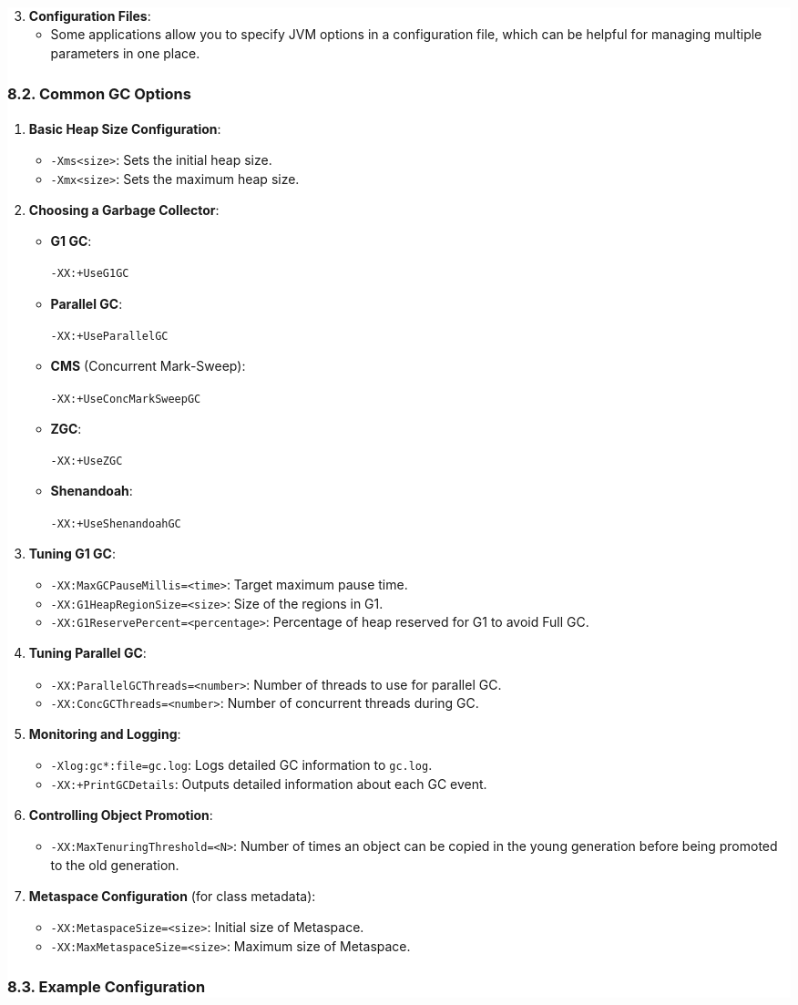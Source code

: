 3. **Configuration Files**:
   - Some applications allow you to specify JVM options in a configuration file, which can be helpful for managing multiple parameters in one place.

### **8.2. Common GC Options**

1. **Basic Heap Size Configuration**:
   - `-Xms<size>`: Sets the initial heap size.
   - `-Xmx<size>`: Sets the maximum heap size.

2. **Choosing a Garbage Collector**:
   - **G1 GC**: 
     ```bash
     -XX:+UseG1GC
     ```
   - **Parallel GC**: 
     ```bash
     -XX:+UseParallelGC
     ```
   - **CMS** (Concurrent Mark-Sweep): 
     ```bash
     -XX:+UseConcMarkSweepGC
     ```
   - **ZGC**: 
     ```bash
     -XX:+UseZGC
     ```
   - **Shenandoah**: 
     ```bash
     -XX:+UseShenandoahGC
     ```

3. **Tuning G1 GC**:
   - `-XX:MaxGCPauseMillis=<time>`: Target maximum pause time.
   - `-XX:G1HeapRegionSize=<size>`: Size of the regions in G1.
   - `-XX:G1ReservePercent=<percentage>`: Percentage of heap reserved for G1 to avoid Full GC.

4. **Tuning Parallel GC**:
   - `-XX:ParallelGCThreads=<number>`: Number of threads to use for parallel GC.
   - `-XX:ConcGCThreads=<number>`: Number of concurrent threads during GC.

5. **Monitoring and Logging**:
   - `-Xlog:gc*:file=gc.log`: Logs detailed GC information to `gc.log`.
   - `-XX:+PrintGCDetails`: Outputs detailed information about each GC event.

6. **Controlling Object Promotion**:
   - `-XX:MaxTenuringThreshold=<N>`: Number of times an object can be copied in the young generation before being promoted to the old generation.

7. **Metaspace Configuration** (for class metadata):
   - `-XX:MetaspaceSize=<size>`: Initial size of Metaspace.
   - `-XX:MaxMetaspaceSize=<size>`: Maximum size of Metaspace.

### **8.3. Example Configuration**

